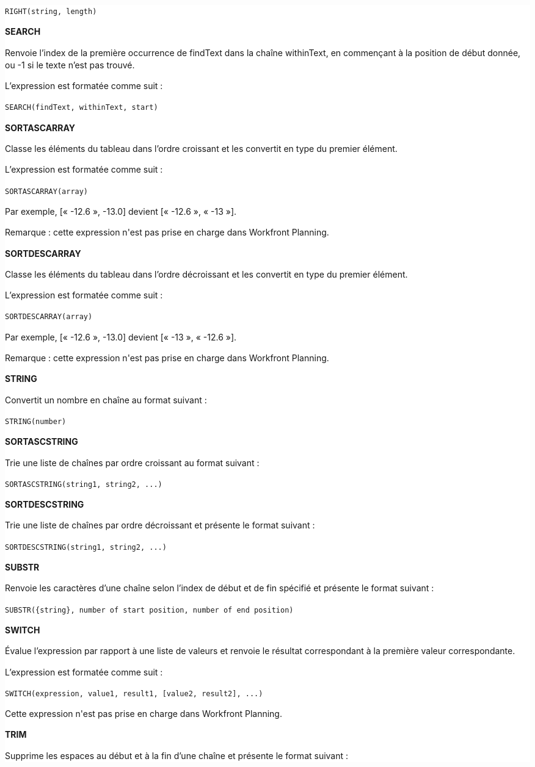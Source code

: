 <p><code>RIGHT(string, length)</code></p> </td> 
  </tr> 
  <tr> 
   <td><strong>SEARCH</strong> </td> 
   <td> <p>Renvoie l’index de la première occurrence de findText dans la chaîne withinText, en commençant à la position de début donnée, ou -1 si le texte n’est pas trouvé.</p> <p>L’expression est formatée comme suit :</p>

<p><code>SEARCH(findText, withinText, start)</code></p> </td> 
  </tr> 
  <tr> 
   <td><strong> SORTASCARRAY </strong> </td> 
   <td> <p>Classe les éléments du tableau dans l’ordre croissant et les convertit en type du premier élément.</p>
   <p>L’expression est formatée comme suit :</p>
   <p><code>SORTASCARRAY(array)</code></p>
   <p>Par exemple, [« -12.6 », -13.0] devient [« -12.6 », « -13 »].</p>
   <p>Remarque : cette expression n'est pas prise en charge dans Workfront Planning.</p></td> 
  </tr>
  <tr> 
   <td><strong>SORTDESCARRAY </strong> </td> 
   <td> <p>Classe les éléments du tableau dans l’ordre décroissant et les convertit en type du premier élément.</p>
   <p>L’expression est formatée comme suit :</p>
   <p><code>SORTDESCARRAY(array)</code></p>
   <p>Par exemple, [« -12.6 », -13.0] devient [« -13 », « -12.6 »].</p>
   <p>Remarque : cette expression n'est pas prise en charge dans Workfront Planning.</p></td> 
  </tr>
  <tr> 
   <td><strong>STRING</strong> </td> 
   <td> <p>Convertit un nombre en chaîne au format suivant :</p>

<p><code>STRING(number)</code></p> </td> 
  </tr>
  <tr> 
   <td><strong>SORTASCSTRING</strong> </td> 
   <td> <p>Trie une liste de chaînes par ordre croissant au format suivant :</p>
   <p><code>SORTASCSTRING(string1, string2, ...)</code></p> </td> 
  </tr>
  <tr> 
   <td><strong>SORTDESCSTRING</strong> </td> 
   <td> <p> Trie une liste de chaînes par ordre décroissant et présente le format suivant :</p>
   <p><code>SORTDESCSTRING(string1, string2, ...)</code></p> </td> 
  </tr> 
  <tr> 
   <td><strong>SUBSTR</strong> </td> 
   <td> <p>Renvoie les caractères d’une chaîne selon l’index de début et de fin spécifié et présente le format suivant :</p>

<p><code>SUBSTR({string}, number of start position, number of end position)</code></p> </td> 
  </tr> 
  <tr> 
   <td><strong>SWITCH</strong> </td> 
   <td> <p>Évalue l’expression par rapport à une liste de valeurs et renvoie le résultat correspondant à la première valeur correspondante.</p>
   <p>L’expression est formatée comme suit :</p>
   <p><code>SWITCH(expression, value1, result1, [value2, result2], ...)</code></p>
   <p>Cette expression n'est pas prise en charge dans Workfront Planning.</p></td> 
  </tr>   
  <tr> 
   <td><strong>TRIM</strong> </td> 
   <td> <p>Supprime les espaces au début et à la fin d’une chaîne et présente le format suivant :</p>
